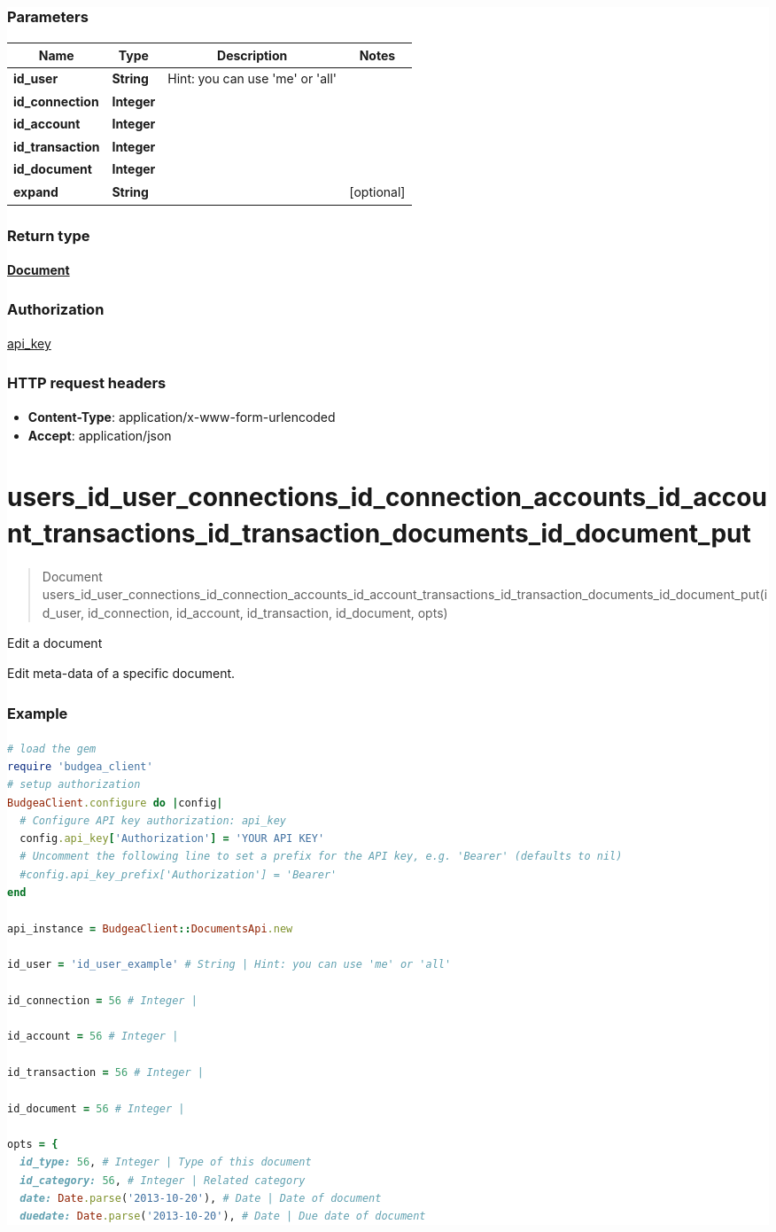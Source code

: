 ### Parameters

Name | Type | Description  | Notes
------------- | ------------- | ------------- | -------------
 **id_user** | **String**| Hint: you can use &#39;me&#39; or &#39;all&#39; | 
 **id_connection** | **Integer**|  | 
 **id_account** | **Integer**|  | 
 **id_transaction** | **Integer**|  | 
 **id_document** | **Integer**|  | 
 **expand** | **String**|  | [optional] 

### Return type

[**Document**](Document.md)

### Authorization

[api_key](../README.md#api_key)

### HTTP request headers

 - **Content-Type**: application/x-www-form-urlencoded
 - **Accept**: application/json



# **users_id_user_connections_id_connection_accounts_id_account_transactions_id_transaction_documents_id_document_put**
> Document users_id_user_connections_id_connection_accounts_id_account_transactions_id_transaction_documents_id_document_put(id_user, id_connection, id_account, id_transaction, id_document, opts)

Edit a document

Edit meta-data of a specific document.

### Example
```ruby
# load the gem
require 'budgea_client'
# setup authorization
BudgeaClient.configure do |config|
  # Configure API key authorization: api_key
  config.api_key['Authorization'] = 'YOUR API KEY'
  # Uncomment the following line to set a prefix for the API key, e.g. 'Bearer' (defaults to nil)
  #config.api_key_prefix['Authorization'] = 'Bearer'
end

api_instance = BudgeaClient::DocumentsApi.new

id_user = 'id_user_example' # String | Hint: you can use 'me' or 'all'

id_connection = 56 # Integer | 

id_account = 56 # Integer | 

id_transaction = 56 # Integer | 

id_document = 56 # Integer | 

opts = { 
  id_type: 56, # Integer | Type of this document
  id_category: 56, # Integer | Related category
  date: Date.parse('2013-10-20'), # Date | Date of document
  duedate: Date.parse('2013-10-20'), # Date | Due date of document
```